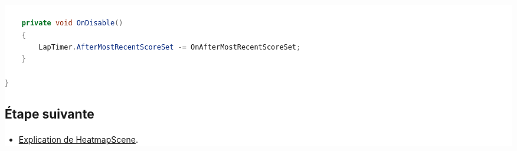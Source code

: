```csharp

    private void OnDisable()
    {
        LapTimer.AfterMostRecentScoreSet -= OnAfterMostRecentScoreSet;
    }

}
```

## <a name="next-step"></a>Étape suivante

* [Explication de HeatmapScene](visual-studio-tools-for-unity-azure-heatmapscene.md).

